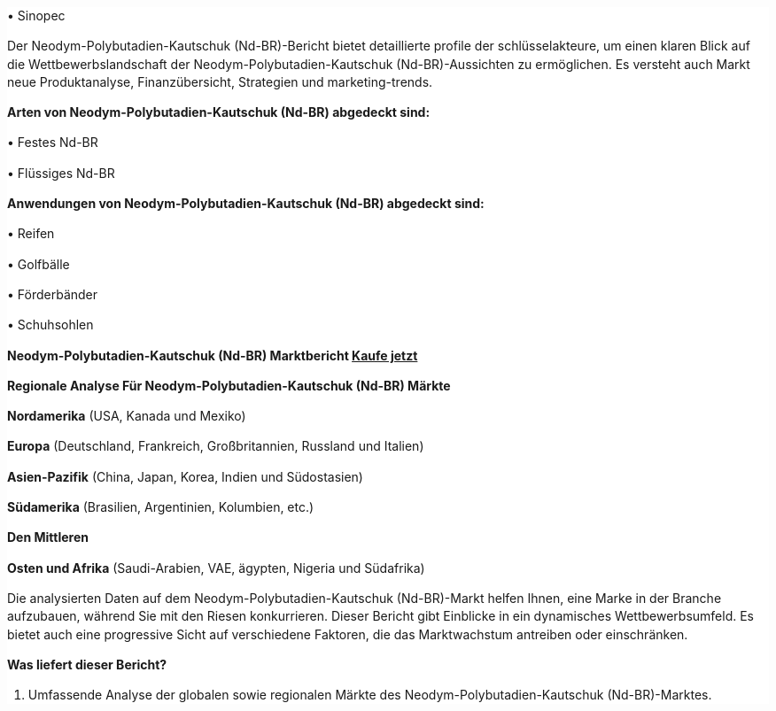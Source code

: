 • Sinopec

Der Neodym-Polybutadien-Kautschuk (Nd-BR)-Bericht bietet detaillierte profile der schlüsselakteure, um einen klaren Blick auf die Wettbewerbslandschaft der Neodym-Polybutadien-Kautschuk (Nd-BR)-Aussichten zu ermöglichen. Es versteht auch Markt neue Produktanalyse, Finanzübersicht, Strategien und marketing-trends.



<strong>Arten von Neodym-Polybutadien-Kautschuk (Nd-BR) abgedeckt sind:</strong>

• Festes Nd-BR

• Flüssiges Nd-BR



<strong>Anwendungen von Neodym-Polybutadien-Kautschuk (Nd-BR) abgedeckt sind:</strong>

• Reifen

• Golfbälle

• Förderbänder

• Schuhsohlen



<strong>Neodym-Polybutadien-Kautschuk (Nd-BR) Marktbericht <a href=https://www.marketresearchupdate.com/buynow/393192>Kaufe jetzt</a></strong>



<strong>Regionale Analyse Für Neodym-Polybutadien-Kautschuk (Nd-BR) Märkte</strong>



<strong>Nordamerika</strong> (USA, Kanada und Mexiko)



<strong>Europa</strong> (Deutschland, Frankreich, Großbritannien, Russland und Italien)



<strong>Asien-Pazifik</strong> (China, Japan, Korea, Indien und Südostasien)



<strong>Südamerika</strong> (Brasilien, Argentinien, Kolumbien, etc.)



<strong>Den Mittleren</strong> 

<strong>Osten und Afrika</strong> (Saudi-Arabien, VAE, ägypten, Nigeria und Südafrika)

Die analysierten Daten auf dem Neodym-Polybutadien-Kautschuk (Nd-BR)-Markt helfen Ihnen, eine Marke in der Branche aufzubauen, während Sie mit den Riesen konkurrieren. Dieser Bericht gibt Einblicke in ein dynamisches Wettbewerbsumfeld. Es bietet auch eine progressive Sicht auf verschiedene Faktoren, die das Marktwachstum antreiben oder einschränken.



<strong>Was liefert dieser Bericht?</strong>

1. Umfassende Analyse der globalen sowie regionalen Märkte des Neodym-Polybutadien-Kautschuk (Nd-BR)-Marktes.
